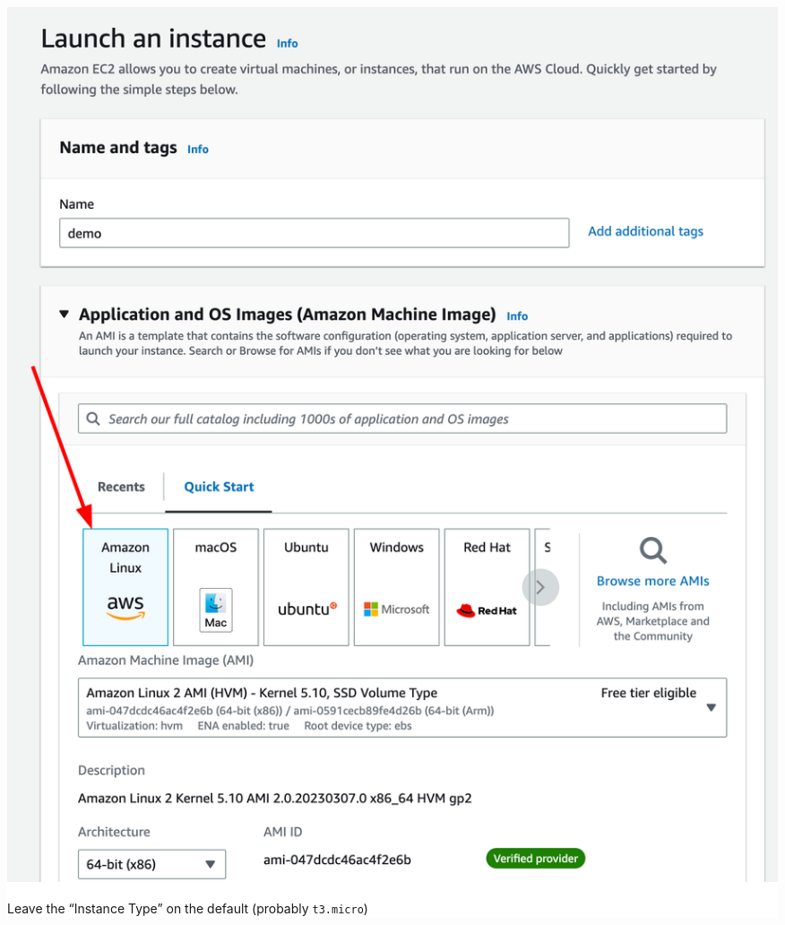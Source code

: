 ![Untitled](images/Untitled%205.png)

Leave the “Instance Type” on the default (probably `t3.micro`)
